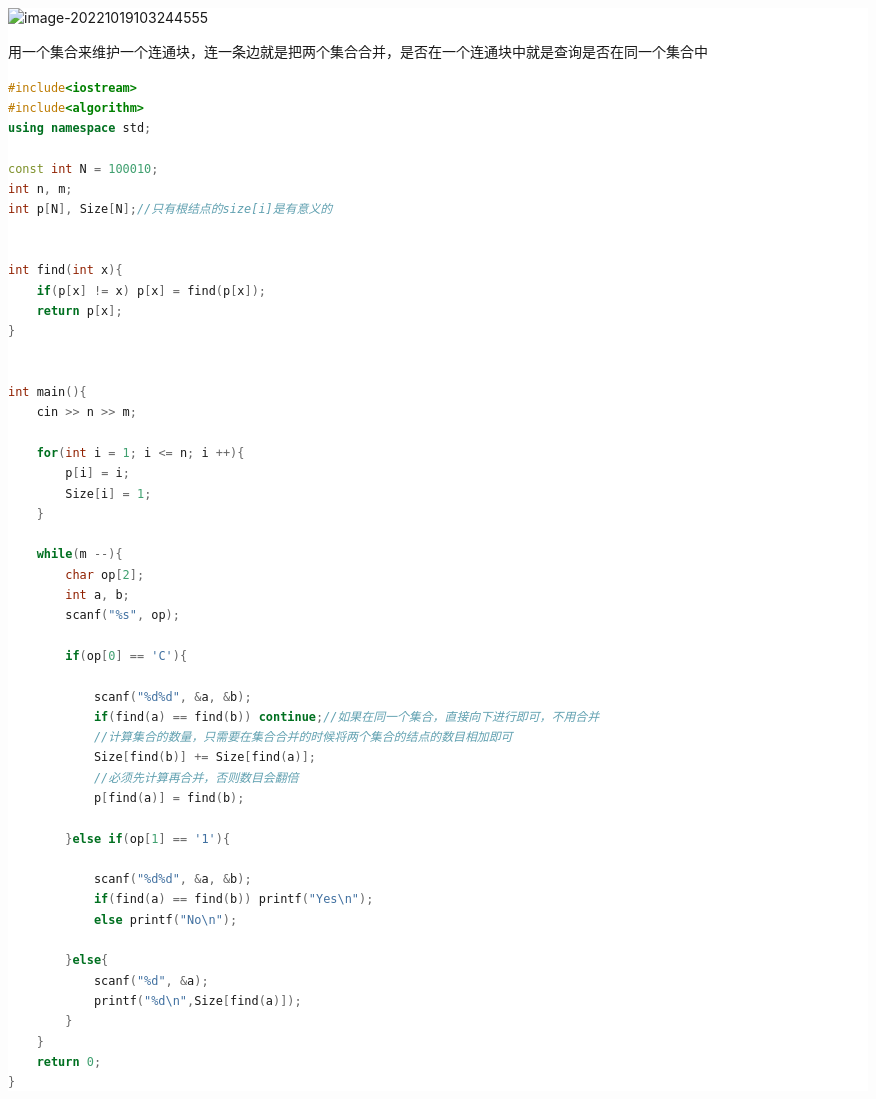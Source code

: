 ![image-20221019103244555](https://typora-1310242472.cos.ap-nanjing.myqcloud.com/typora_img/image-20221019103244555.png)

用一个集合来维护一个连通块，连一条边就是把两个集合合并，是否在一个连通块中就是查询是否在同一个集合中

```c++
#include<iostream>
#include<algorithm>
using namespace std;

const int N = 100010;
int n, m;
int p[N], Size[N];//只有根结点的size[i]是有意义的


int find(int x){
    if(p[x] != x) p[x] = find(p[x]);
    return p[x];
}


int main(){
    cin >> n >> m;
    
    for(int i = 1; i <= n; i ++){
        p[i] = i;
        Size[i] = 1;
    }
    
    while(m --){
        char op[2];
        int a, b;
        scanf("%s", op);
        
        if(op[0] == 'C'){
            
            scanf("%d%d", &a, &b); 
            if(find(a) == find(b)) continue;//如果在同一个集合，直接向下进行即可，不用合并
            //计算集合的数量，只需要在集合合并的时候将两个集合的结点的数目相加即可
            Size[find(b)] += Size[find(a)];
            //必须先计算再合并，否则数目会翻倍
            p[find(a)] = find(b);
            
        }else if(op[1] == '1'){
            
            scanf("%d%d", &a, &b);
            if(find(a) == find(b)) printf("Yes\n");
            else printf("No\n");
            
        }else{
            scanf("%d", &a);
            printf("%d\n",Size[find(a)]);
        }
    }
    return 0;
}
```
